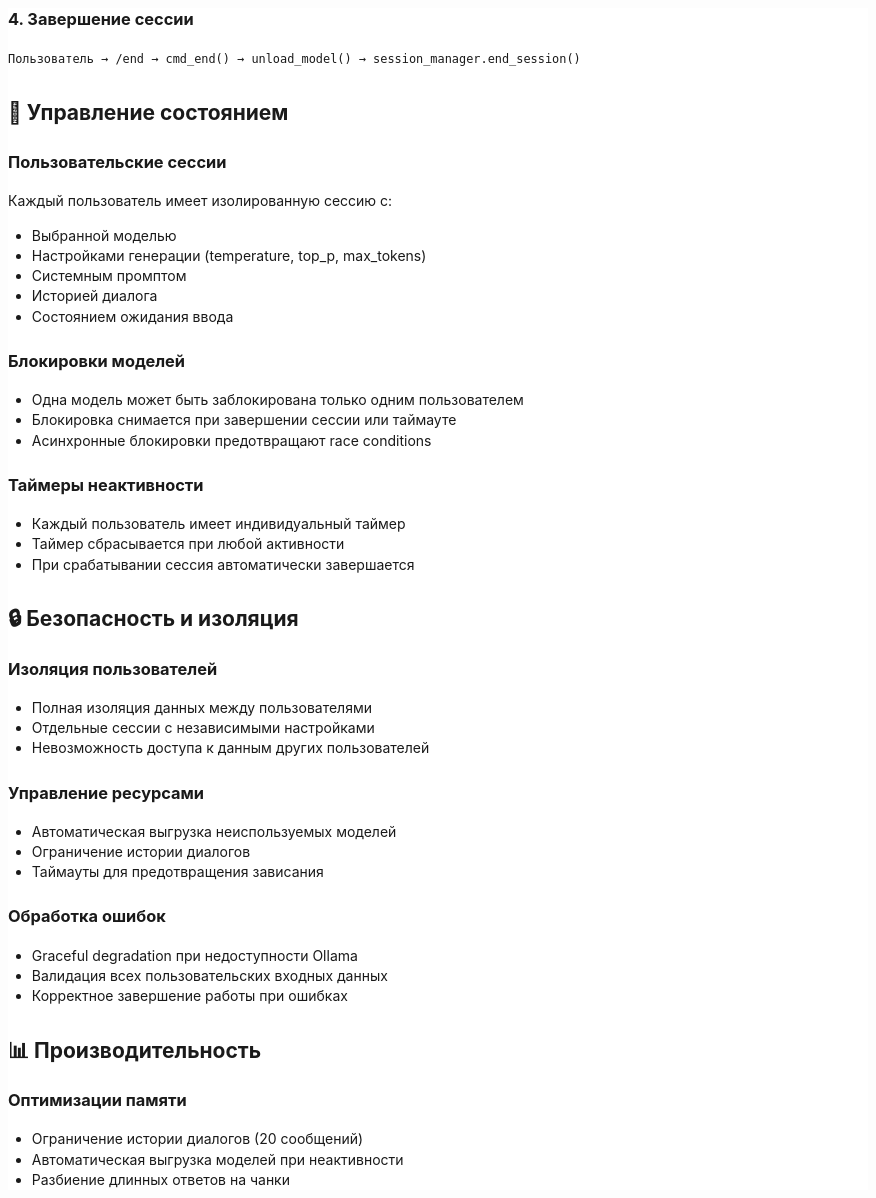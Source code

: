 ### 4. Завершение сессии
```
Пользователь → /end → cmd_end() → unload_model() → session_manager.end_session()
```

## 🧵 Управление состоянием

### Пользовательские сессии
Каждый пользователь имеет изолированную сессию с:
- Выбранной моделью
- Настройками генерации (temperature, top_p, max_tokens)
- Системным промптом
- Историей диалога
- Состоянием ожидания ввода

### Блокировки моделей
- Одна модель может быть заблокирована только одним пользователем
- Блокировка снимается при завершении сессии или таймауте
- Асинхронные блокировки предотвращают race conditions

### Таймеры неактивности
- Каждый пользователь имеет индивидуальный таймер
- Таймер сбрасывается при любой активности
- При срабатывании сессия автоматически завершается

## 🔒 Безопасность и изоляция

### Изоляция пользователей
- Полная изоляция данных между пользователями
- Отдельные сессии с независимыми настройками
- Невозможность доступа к данным других пользователей

### Управление ресурсами
- Автоматическая выгрузка неиспользуемых моделей
- Ограничение истории диалогов
- Таймауты для предотвращения зависания

### Обработка ошибок
- Graceful degradation при недоступности Ollama
- Валидация всех пользовательских входных данных
- Корректное завершение работы при ошибках

## 📊 Производительность

### Оптимизации памяти
- Ограничение истории диалогов (20 сообщений)
- Автоматическая выгрузка моделей при неактивности
- Разбиение длинных ответов на чанки
